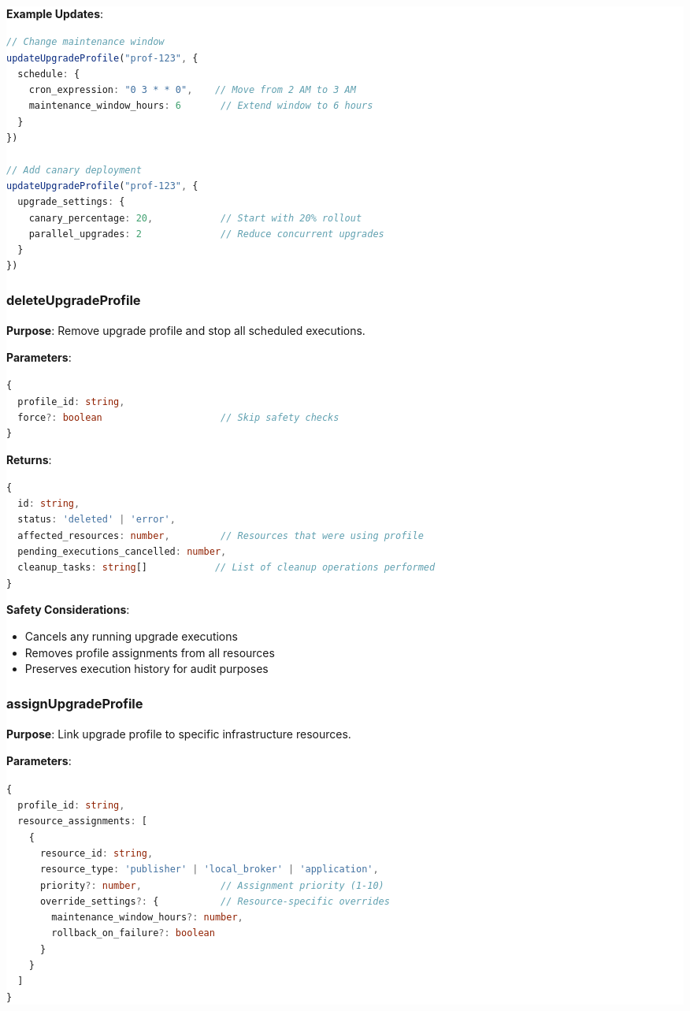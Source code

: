 **Example Updates**:
```typescript
// Change maintenance window
updateUpgradeProfile("prof-123", {
  schedule: {
    cron_expression: "0 3 * * 0",    // Move from 2 AM to 3 AM
    maintenance_window_hours: 6       // Extend window to 6 hours
  }
})

// Add canary deployment
updateUpgradeProfile("prof-123", {
  upgrade_settings: {
    canary_percentage: 20,            // Start with 20% rollout
    parallel_upgrades: 2              // Reduce concurrent upgrades
  }
})
```

### deleteUpgradeProfile

**Purpose**: Remove upgrade profile and stop all scheduled executions.

**Parameters**:
```typescript
{
  profile_id: string,
  force?: boolean                     // Skip safety checks
}
```

**Returns**:
```typescript
{
  id: string,
  status: 'deleted' | 'error',
  affected_resources: number,         // Resources that were using profile
  pending_executions_cancelled: number,
  cleanup_tasks: string[]            // List of cleanup operations performed
}
```

**Safety Considerations**:
- Cancels any running upgrade executions
- Removes profile assignments from all resources
- Preserves execution history for audit purposes

### assignUpgradeProfile  

**Purpose**: Link upgrade profile to specific infrastructure resources.

**Parameters**:
```typescript
{
  profile_id: string,
  resource_assignments: [
    {
      resource_id: string,
      resource_type: 'publisher' | 'local_broker' | 'application',
      priority?: number,              // Assignment priority (1-10)
      override_settings?: {           // Resource-specific overrides
        maintenance_window_hours?: number,
        rollback_on_failure?: boolean
      }
    }
  ]
}
```